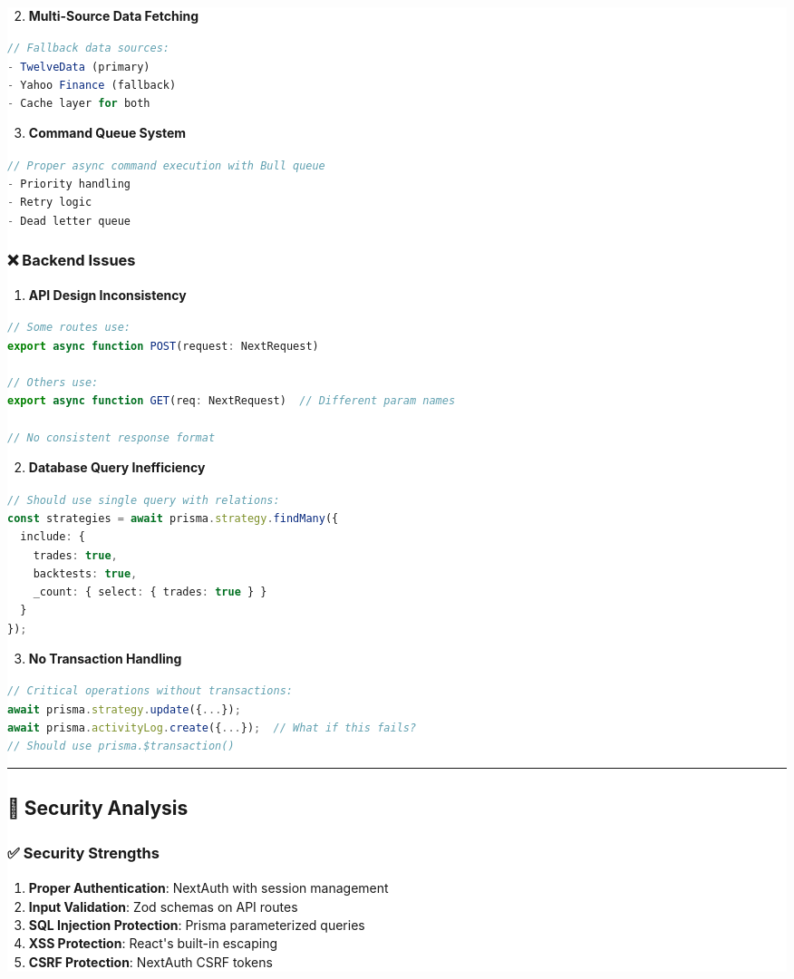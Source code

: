 2. **Multi-Source Data Fetching**
```typescript
// Fallback data sources:
- TwelveData (primary)
- Yahoo Finance (fallback)
- Cache layer for both
```

3. **Command Queue System**
```typescript
// Proper async command execution with Bull queue
- Priority handling
- Retry logic
- Dead letter queue
```

### ❌ **Backend Issues**

1. **API Design Inconsistency**
```typescript
// Some routes use:
export async function POST(request: NextRequest)

// Others use:
export async function GET(req: NextRequest)  // Different param names

// No consistent response format
```

2. **Database Query Inefficiency**
```typescript
// Should use single query with relations:
const strategies = await prisma.strategy.findMany({
  include: {
    trades: true,
    backtests: true,
    _count: { select: { trades: true } }
  }
});
```

3. **No Transaction Handling**
```typescript
// Critical operations without transactions:
await prisma.strategy.update({...});
await prisma.activityLog.create({...});  // What if this fails?
// Should use prisma.$transaction()
```

---

## 🚨 **Security Analysis** 

### ✅ **Security Strengths**
1. **Proper Authentication**: NextAuth with session management
2. **Input Validation**: Zod schemas on API routes
3. **SQL Injection Protection**: Prisma parameterized queries
4. **XSS Protection**: React's built-in escaping
5. **CSRF Protection**: NextAuth CSRF tokens

